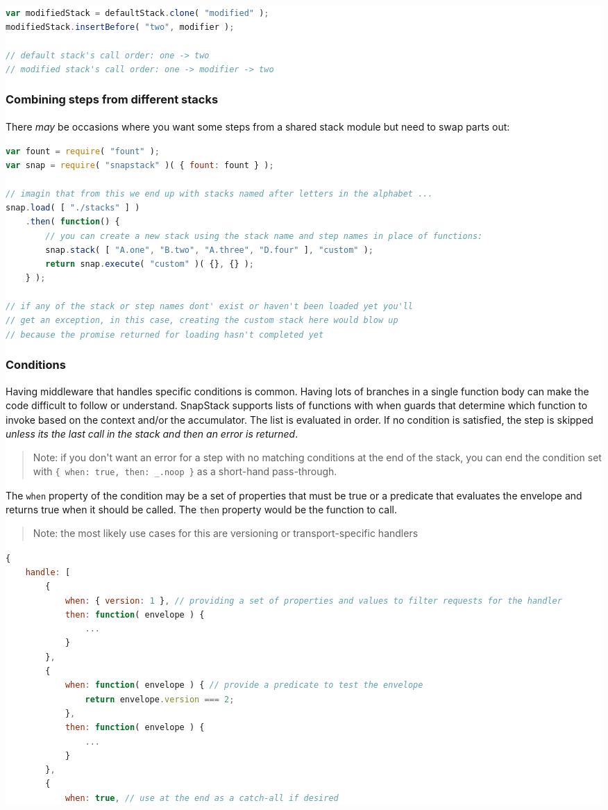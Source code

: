 ```js
var modifiedStack = defaultStack.clone( "modified" );
modifiedStack.insertBefore( "two", modifier );

// default stack's call order: one -> two
// modified stack's call order: one -> modifier -> two

```

### Combining steps from different stacks
There _may_ be occasions where you want some steps from a shared stack module but need to swap parts out:

```js
var fount = require( "fount" );
var snap = require( "snapstack" )( { fount: fount } );

// imagin that from this we end up with stacks named after letters in the alphabet ...
snap.load( [ "./stacks" ] )
	.then( function() {
		// you can create a new stack using the stack name and step names in place of functions:
		snap.stack( [ "A.one", "B.two", "A.three", "D.four" ], "custom" );
		return snap.execute( "custom" )( {}, {} );
	} );

// if any of the stack or step names dont' exist or haven't been loaded yet you'll
// get an exception, in this case, creating the custom stack here would blow up
// because the promise returned for loading hasn't completed yet
```

### Conditions
Having middleware that handles specific conditions is common. Having lots of branches in a single function body can make the code difficult to follow or understand. SnapStack supports lists of functions with when guards that determine which function to invoke based on the context and/or the accumulator. The list is evaluated in order. If no condition is satisfied, the step is skipped _unless its the last call in the stack and then an error is returned_.

> Note: if you don't want an error for a step with no matching conditions at the end of the stack, you can end the condition set with ```{ when: true, then: _.noop }``` as a short-hand pass-through.

The `when` property of the condition may be a set of properties that must be true or a predicate that evaluates the envelope and returns true when it should be called. The `then` property would be the function to call.

> Note: the most likely use cases for this are versioning or transport-specific handlers

```javascript
{
	handle: [
		{
			when: { version: 1 }, // providing a set of properties and values to filter requests for the handler
			then: function( envelope ) {
				...
			}
		},
		{
			when: function( envelope ) { // provide a predicate to test the envelope
				return envelope.version === 2;
			},
			then: function( envelope ) {
				...
			}
		},
		{
			when: true, // use at the end as a catch-all if desired
```
